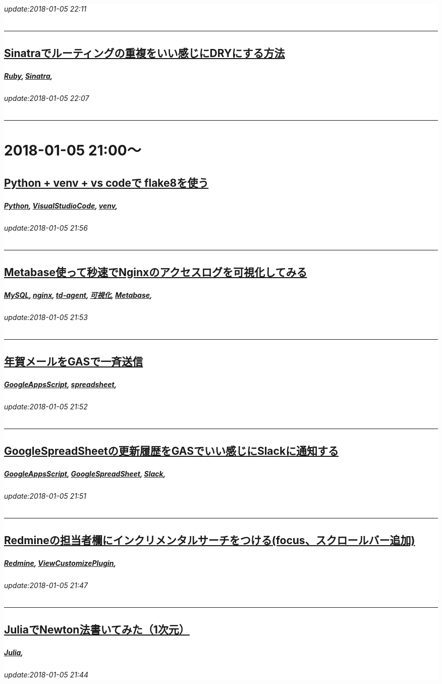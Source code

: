 ###### update:2018-01-05 22:11
---
## [Sinatraでルーティングの重複をいい感じにDRYにする方法](https://qiita.com/fisherman08/items/d9c6aaf970c6a80fd9ba)
##### [Ruby](https://qiita.com/tags/Ruby), [Sinatra](https://qiita.com/tags/Sinatra), 
###### update:2018-01-05 22:07
---




# 2018-01-05 21:00～
## [Python + venv + vs codeで flake8を使う](https://qiita.com/s_sh/items/26cea259ed96f2d181b8)
##### [Python](https://qiita.com/tags/Python), [VisualStudioCode](https://qiita.com/tags/VisualStudioCode), [venv](https://qiita.com/tags/venv), 
###### update:2018-01-05 21:56
---
## [Metabase使って秒速でNginxのアクセスログを可視化してみる](https://qiita.com/code_monkey/items/acc8b78430dffb323813)
##### [MySQL](https://qiita.com/tags/MySQL), [nginx](https://qiita.com/tags/nginx), [td-agent](https://qiita.com/tags/td-agent), [可視化](https://qiita.com/tags/可視化), [Metabase](https://qiita.com/tags/Metabase), 
###### update:2018-01-05 21:53
---
## [年賀メールをGASで一斉送信](https://qiita.com/dq-ny/items/aaa2baff4fe909416055)
##### [GoogleAppsScript](https://qiita.com/tags/GoogleAppsScript), [spreadsheet](https://qiita.com/tags/spreadsheet), 
###### update:2018-01-05 21:52
---
## [GoogleSpreadSheetの更新履歴をGASでいい感じにSlackに通知する](https://qiita.com/miyamoto_ta/items/83e5b7ab4e40794fb783)
##### [GoogleAppsScript](https://qiita.com/tags/GoogleAppsScript), [GoogleSpreadSheet](https://qiita.com/tags/GoogleSpreadSheet), [Slack](https://qiita.com/tags/Slack), 
###### update:2018-01-05 21:51
---
## [Redmineの担当者欄にインクリメンタルサーチをつける(focus、スクロールバー追加)](https://qiita.com/yas_pers/items/3009fec8866c799920bf)
##### [Redmine](https://qiita.com/tags/Redmine), [ViewCustomizePlugin](https://qiita.com/tags/ViewCustomizePlugin), 
###### update:2018-01-05 21:47
---
## [JuliaでNewton法書いてみた（1次元）](https://qiita.com/termoshtt/items/045a55b48666cb685920)
##### [Julia](https://qiita.com/tags/Julia), 
###### update:2018-01-05 21:44